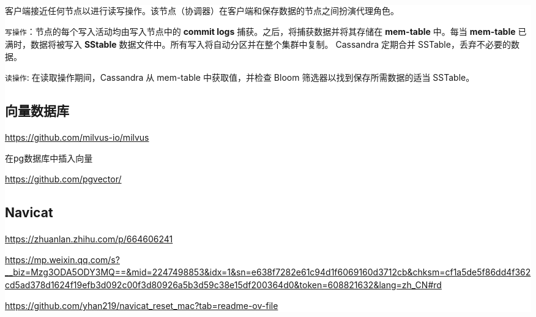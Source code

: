 客户端接近任何节点以进行读写操作。该节点（协调器）在客户端和保存数据的节点之间扮演代理角色。

`写操作`：节点的每个写入活动均由写入节点中的 **commit logs** 捕获。之后，将捕获数据并将其存储在 **mem-table** 中。每当 **mem-table** 已满时，数据将被写入 **SStable** 数据文件中。所有写入将自动分区并在整个集群中复制。 Cassandra 定期合并 SSTable，丢弃不必要的数据。

`读操作`: 在读取操作期间，Cassandra 从 mem-table 中获取值，并检查 Bloom 筛选器以找到保存所需数据的适当 SSTable。

## 向量数据库

https://github.com/milvus-io/milvus

在pg数据库中插入向量

https://github.com/pgvector/



## Navicat

https://zhuanlan.zhihu.com/p/664606241

https://mp.weixin.qq.com/s?__biz=Mzg3ODA5ODY3MQ==&mid=2247498853&idx=1&sn=e638f7282e61c94d1f6069160d3712cb&chksm=cf1a5de5f86dd4f362cd5ad378d1624f19efb3d092c00f3d80926a5b3d59c38e15df200364d0&token=608821632&lang=zh_CN#rd

https://github.com/yhan219/navicat_reset_mac?tab=readme-ov-file
